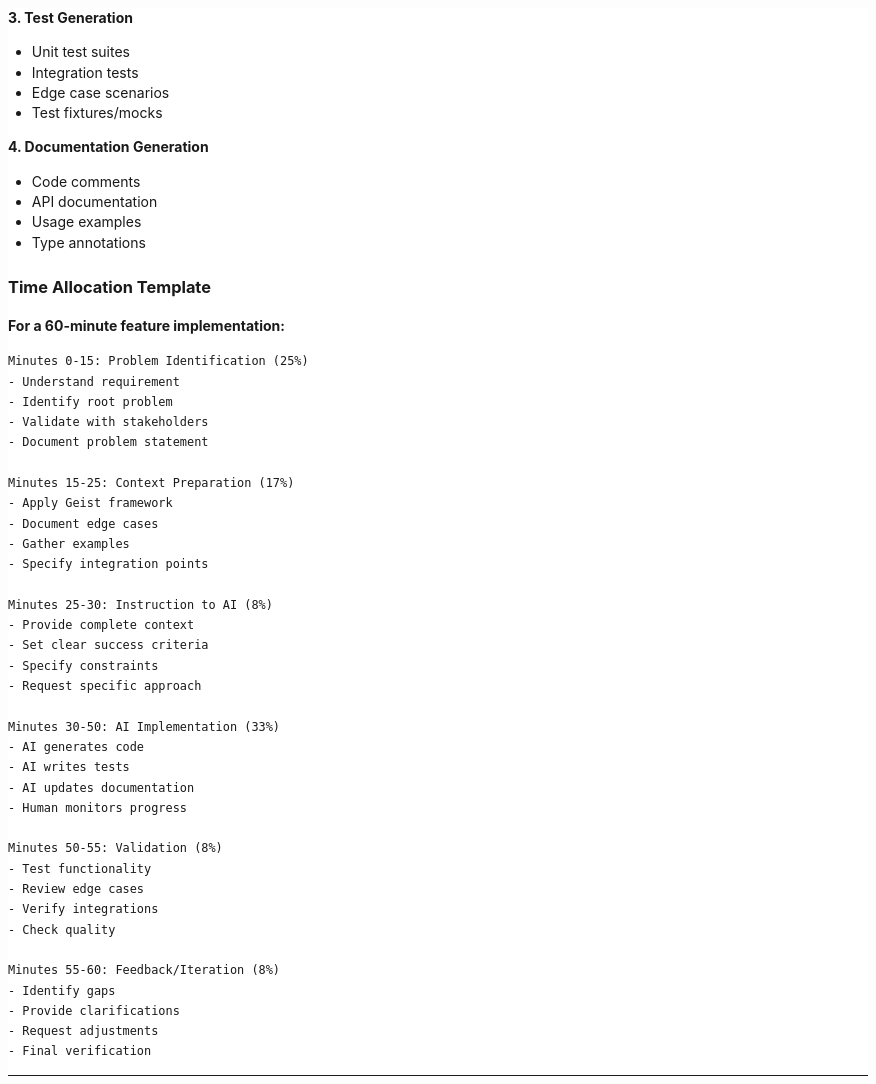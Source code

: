 **3. Test Generation**
- Unit test suites
- Integration tests
- Edge case scenarios
- Test fixtures/mocks

**4. Documentation Generation**
- Code comments
- API documentation
- Usage examples
- Type annotations

### Time Allocation Template

**For a 60-minute feature implementation:**

```
Minutes 0-15: Problem Identification (25%)
- Understand requirement
- Identify root problem
- Validate with stakeholders
- Document problem statement

Minutes 15-25: Context Preparation (17%)
- Apply Geist framework
- Document edge cases
- Gather examples
- Specify integration points

Minutes 25-30: Instruction to AI (8%)
- Provide complete context
- Set clear success criteria
- Specify constraints
- Request specific approach

Minutes 30-50: AI Implementation (33%)
- AI generates code
- AI writes tests
- AI updates documentation
- Human monitors progress

Minutes 50-55: Validation (8%)
- Test functionality
- Review edge cases
- Verify integrations
- Check quality

Minutes 55-60: Feedback/Iteration (8%)
- Identify gaps
- Provide clarifications
- Request adjustments
- Final verification
```

---
